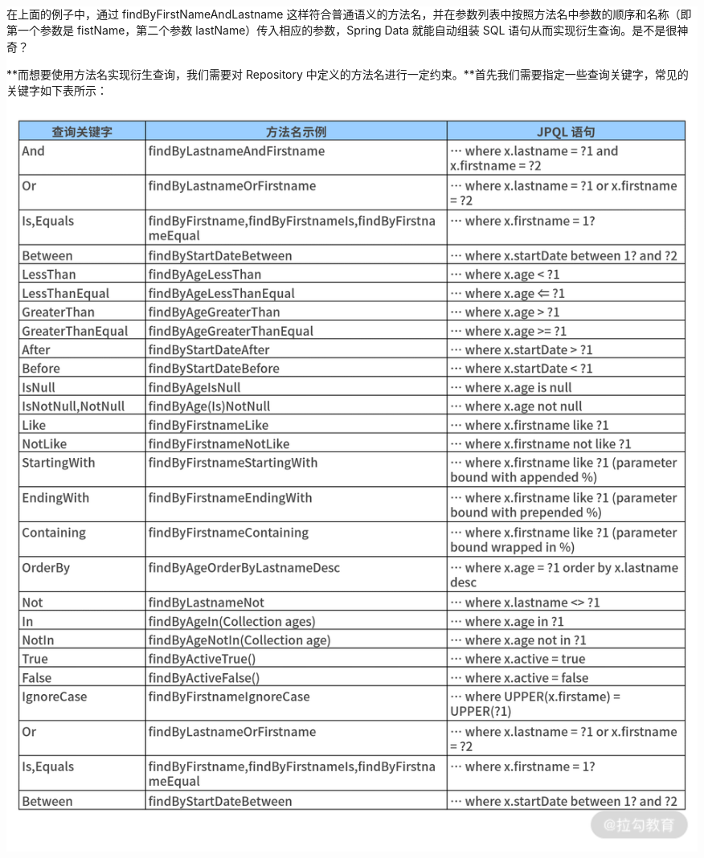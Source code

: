 在上面的例子中，通过 findByFirstNameAndLastname 这样符合普通语义的方法名，并在参数列表中按照方法名中参数的顺序和名称（即第一个参数是 fistName，第二个参数 lastName）传入相应的参数，Spring Data 就能自动组装 SQL 语句从而实现衍生查询。是不是很神奇？

**而想要使用方法名实现衍生查询，我们需要对 Repository 中定义的方法名进行一定约束。**首先我们需要指定一些查询关键字，常见的关键字如下表所示：

![Lark20201215-174017.png](assets/Cip5yF_YhK6AcrMVAAQOamtdsF0627.png)
